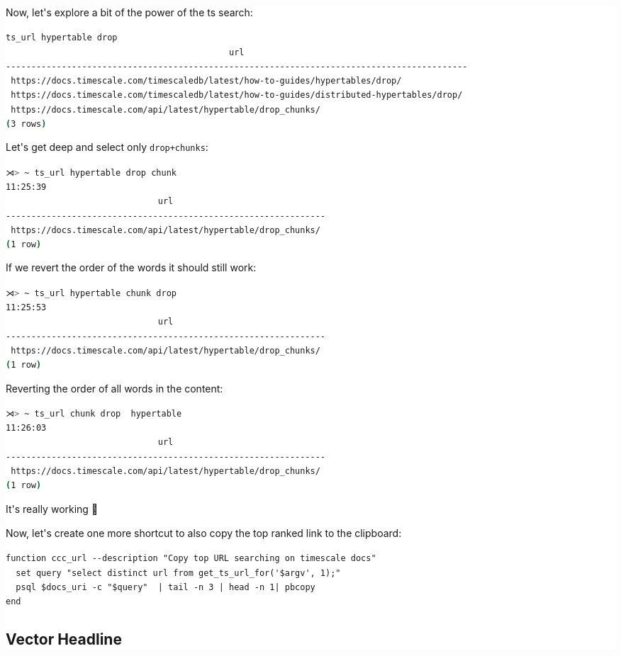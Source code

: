 Now, let's explore a bit of the power of the ts search:

```bash
ts_url hypertable drop
                                            url
-------------------------------------------------------------------------------------------
 https://docs.timescale.com/timescaledb/latest/how-to-guides/hypertables/drop/
 https://docs.timescale.com/timescaledb/latest/how-to-guides/distributed-hypertables/drop/
 https://docs.timescale.com/api/latest/hypertable/drop_chunks/
(3 rows)
```

Let's get deep and select only `drop+chunks`:


```bash
⋊> ~ ts_url hypertable drop chunk                                                                                               11:25:39
                              url
---------------------------------------------------------------
 https://docs.timescale.com/api/latest/hypertable/drop_chunks/
(1 row)
```

If we revert the order of the words it should still work:

```bash
⋊> ~ ts_url hypertable chunk drop                                                                                               11:25:53
                              url
---------------------------------------------------------------
 https://docs.timescale.com/api/latest/hypertable/drop_chunks/
(1 row)
```

Reverting the order of all words in the content:

```bash
⋊> ~ ts_url chunk drop  hypertable                                                                                              11:26:03
                              url
---------------------------------------------------------------
 https://docs.timescale.com/api/latest/hypertable/drop_chunks/
(1 row)
```

It's really working :dancers:

Now, let's create one more shortcut to also copy the top ranked link to the clipboard:

```fish
function ccc_url --description "Copy top URL searching on timescale docs"
  set query "select distinct url from get_ts_url_for('$argv', 1);"
  psql $docs_uri -c "$query"  | tail -n 3 | head -n 1| pbcopy
end
```

## Vector Headline
